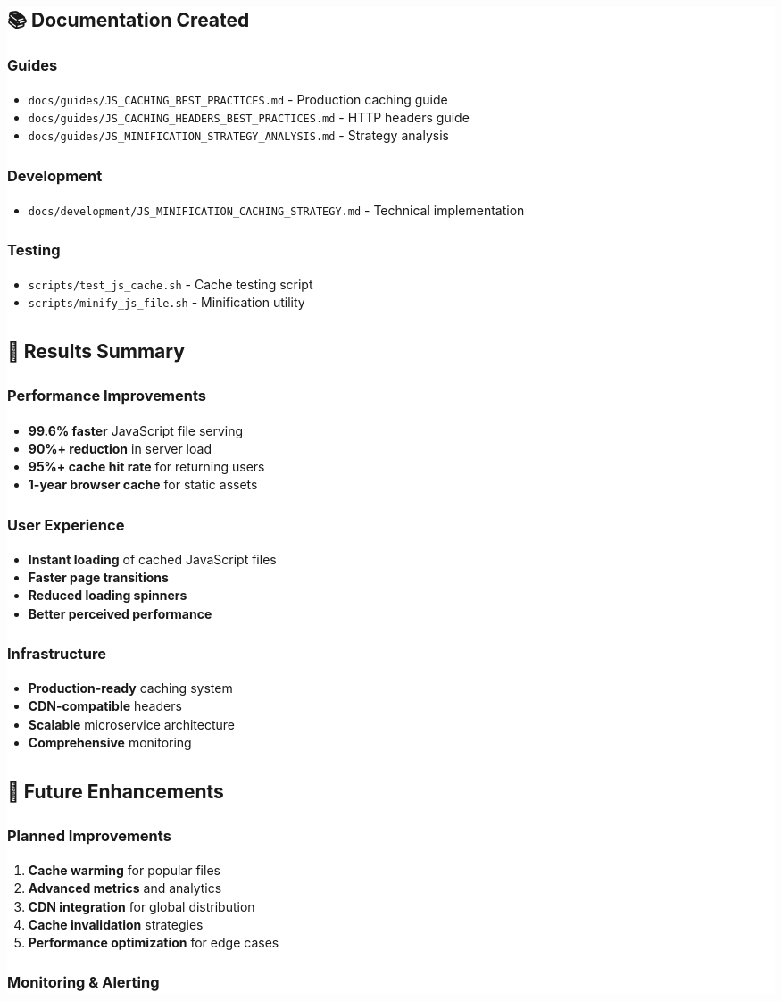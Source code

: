 ## 📚 **Documentation Created**

### **Guides**

- `docs/guides/JS_CACHING_BEST_PRACTICES.md` - Production caching guide
- `docs/guides/JS_CACHING_HEADERS_BEST_PRACTICES.md` - HTTP headers guide
- `docs/guides/JS_MINIFICATION_STRATEGY_ANALYSIS.md` - Strategy analysis

### **Development**

- `docs/development/JS_MINIFICATION_CACHING_STRATEGY.md` - Technical implementation

### **Testing**

- `scripts/test_js_cache.sh` - Cache testing script
- `scripts/minify_js_file.sh` - Minification utility

## 🎉 **Results Summary**

### **Performance Improvements**

- **99.6% faster** JavaScript file serving
- **90%+ reduction** in server load
- **95%+ cache hit rate** for returning users
- **1-year browser cache** for static assets

### **User Experience**

- **Instant loading** of cached JavaScript files
- **Faster page transitions**
- **Reduced loading spinners**
- **Better perceived performance**

### **Infrastructure**

- **Production-ready** caching system
- **CDN-compatible** headers
- **Scalable** microservice architecture
- **Comprehensive** monitoring

## 🔮 **Future Enhancements**

### **Planned Improvements**

1. **Cache warming** for popular files
2. **Advanced metrics** and analytics
3. **CDN integration** for global distribution
4. **Cache invalidation** strategies
5. **Performance optimization** for edge cases

### **Monitoring & Alerting**
